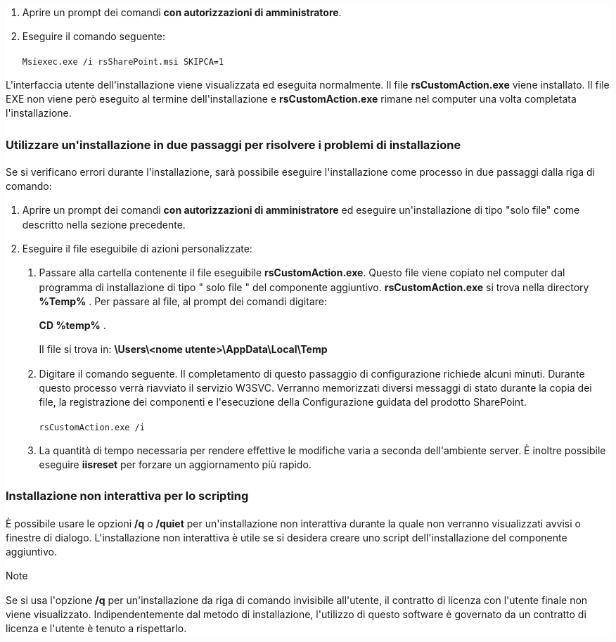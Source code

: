 1.  Aprire un prompt dei comandi **con autorizzazioni di amministratore**.  
  
2.  Eseguire il comando seguente:  
  
    ```  
    Msiexec.exe /i rsSharePoint.msi SKIPCA=1  
    ```  
  
 L'interfaccia utente dell'installazione viene visualizzata ed eseguita normalmente. Il file **rsCustomAction.exe** viene installato. Il file EXE non viene però eseguito al termine dell'installazione e **rsCustomAction.exe** rimane nel computer una volta completata l'installazione.  
  
### <a name="use-a-two-step-installation-to-troubleshoot-installation-issues"></a>Utilizzare un'installazione in due passaggi per risolvere i problemi di installazione  
 Se si verificano errori durante l'installazione, sarà possibile eseguire l'installazione come processo in due passaggi dalla riga di comando:  
  
1.  Aprire un prompt dei comandi **con autorizzazioni di amministratore** ed eseguire un'installazione di tipo "solo file" come descritto nella sezione precedente.  
  
2.  Eseguire il file eseguibile di azioni personalizzate:  
  
    1.  Passare alla cartella contenente il file eseguibile **rsCustomAction.exe**. Questo file viene copiato nel computer dal programma di installazione di tipo " solo file " del componente aggiuntivo. **rsCustomAction.exe** si trova nella directory **%Temp%** . Per passare al file, al prompt dei comandi digitare:  
  
         **CD %temp%** .  
  
         Il file si trova in: **\Users\\<nome utente\>\AppData\Local\Temp**  
  
    2.  Digitare il comando seguente. Il completamento di questo passaggio di configurazione richiede alcuni minuti. Durante questo processo verrà riavviato il servizio W3SVC. Verranno memorizzati diversi messaggi di stato durante la copia dei file, la registrazione dei componenti e l'esecuzione della Configurazione guidata del prodotto SharePoint.  
  
        ```  
        rsCustomAction.exe /i  
        ```  
  
    3.  La quantità di tempo necessaria per rendere effettive le modifiche varia a seconda dell'ambiente server. È inoltre possibile eseguire **iisreset** per forzare un aggiornamento più rapido.  
  
### <a name="quiet-installation-for-scripting"></a>Installazione non interattiva per lo scripting  
 È possibile usare le opzioni **/q** o **/quiet** per un'installazione non interattiva durante la quale non verranno visualizzati avvisi o finestre di dialogo. L'installazione non interattiva è utile se si desidera creare uno script dell'installazione del componente aggiuntivo.  
  
> [!NOTE]  
>  Se si usa l'opzione **/q** per un'installazione da riga di comando invisibile all'utente, il contratto di licenza con l'utente finale non viene visualizzato. Indipendentemente dal metodo di installazione, l'utilizzo di questo software è governato da un contratto di licenza e l'utente è tenuto a rispettarlo.  
  